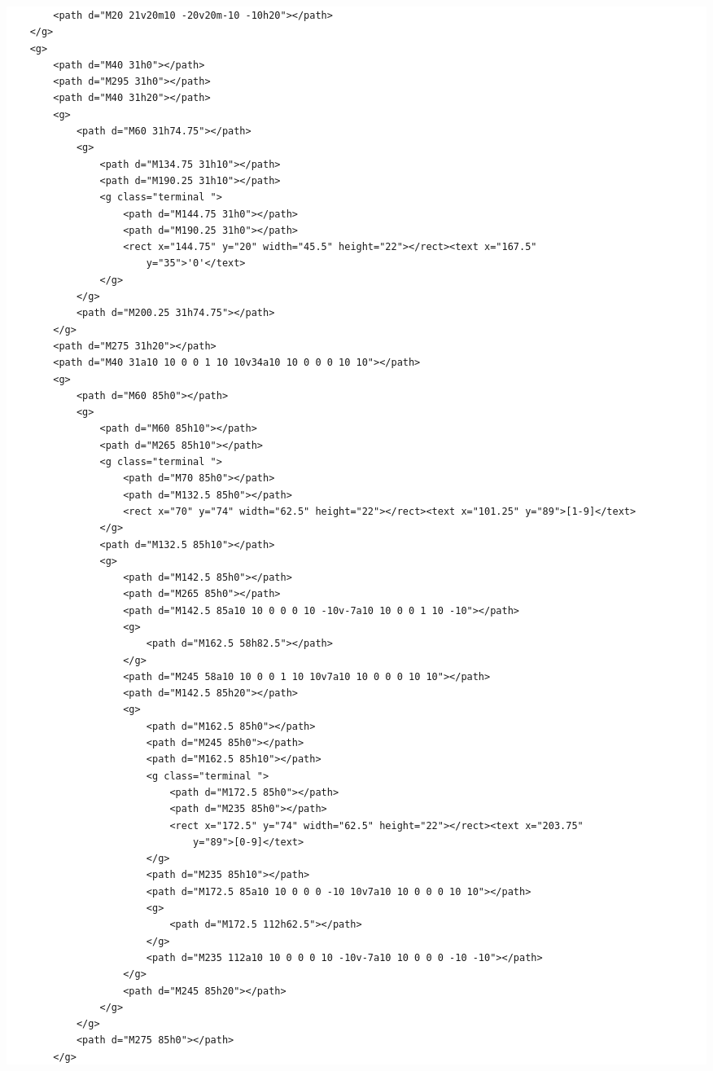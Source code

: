             <path d="M20 21v20m10 -20v20m-10 -10h20"></path>
        </g>
        <g>
            <path d="M40 31h0"></path>
            <path d="M295 31h0"></path>
            <path d="M40 31h20"></path>
            <g>
                <path d="M60 31h74.75"></path>
                <g>
                    <path d="M134.75 31h10"></path>
                    <path d="M190.25 31h10"></path>
                    <g class="terminal ">
                        <path d="M144.75 31h0"></path>
                        <path d="M190.25 31h0"></path>
                        <rect x="144.75" y="20" width="45.5" height="22"></rect><text x="167.5"
                            y="35">'0'</text>
                    </g>
                </g>
                <path d="M200.25 31h74.75"></path>
            </g>
            <path d="M275 31h20"></path>
            <path d="M40 31a10 10 0 0 1 10 10v34a10 10 0 0 0 10 10"></path>
            <g>
                <path d="M60 85h0"></path>
                <g>
                    <path d="M60 85h10"></path>
                    <path d="M265 85h10"></path>
                    <g class="terminal ">
                        <path d="M70 85h0"></path>
                        <path d="M132.5 85h0"></path>
                        <rect x="70" y="74" width="62.5" height="22"></rect><text x="101.25" y="89">[1-9]</text>
                    </g>
                    <path d="M132.5 85h10"></path>
                    <g>
                        <path d="M142.5 85h0"></path>
                        <path d="M265 85h0"></path>
                        <path d="M142.5 85a10 10 0 0 0 10 -10v-7a10 10 0 0 1 10 -10"></path>
                        <g>
                            <path d="M162.5 58h82.5"></path>
                        </g>
                        <path d="M245 58a10 10 0 0 1 10 10v7a10 10 0 0 0 10 10"></path>
                        <path d="M142.5 85h20"></path>
                        <g>
                            <path d="M162.5 85h0"></path>
                            <path d="M245 85h0"></path>
                            <path d="M162.5 85h10"></path>
                            <g class="terminal ">
                                <path d="M172.5 85h0"></path>
                                <path d="M235 85h0"></path>
                                <rect x="172.5" y="74" width="62.5" height="22"></rect><text x="203.75"
                                    y="89">[0-9]</text>
                            </g>
                            <path d="M235 85h10"></path>
                            <path d="M172.5 85a10 10 0 0 0 -10 10v7a10 10 0 0 0 10 10"></path>
                            <g>
                                <path d="M172.5 112h62.5"></path>
                            </g>
                            <path d="M235 112a10 10 0 0 0 10 -10v-7a10 10 0 0 0 -10 -10"></path>
                        </g>
                        <path d="M245 85h20"></path>
                    </g>
                </g>
                <path d="M275 85h0"></path>
            </g>